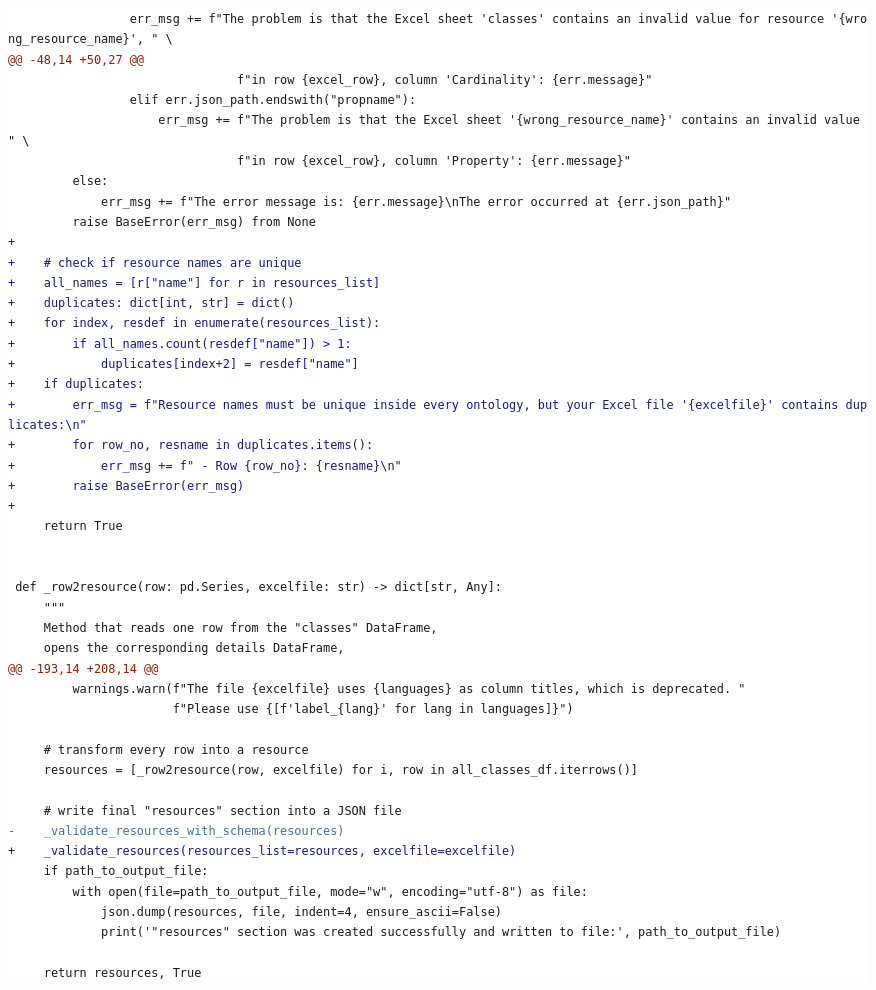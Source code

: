 ```diff
                 err_msg += f"The problem is that the Excel sheet 'classes' contains an invalid value for resource '{wrong_resource_name}', " \
@@ -48,14 +50,27 @@
                                f"in row {excel_row}, column 'Cardinality': {err.message}"
                 elif err.json_path.endswith("propname"):
                     err_msg += f"The problem is that the Excel sheet '{wrong_resource_name}' contains an invalid value " \
                                f"in row {excel_row}, column 'Property': {err.message}"
         else:
             err_msg += f"The error message is: {err.message}\nThe error occurred at {err.json_path}"
         raise BaseError(err_msg) from None
+    
+    # check if resource names are unique
+    all_names = [r["name"] for r in resources_list]
+    duplicates: dict[int, str] = dict()
+    for index, resdef in enumerate(resources_list):
+        if all_names.count(resdef["name"]) > 1:
+            duplicates[index+2] = resdef["name"]
+    if duplicates:
+        err_msg = f"Resource names must be unique inside every ontology, but your Excel file '{excelfile}' contains duplicates:\n"
+        for row_no, resname in duplicates.items():
+            err_msg += f" - Row {row_no}: {resname}\n"
+        raise BaseError(err_msg)
+    
     return True
 
 
 def _row2resource(row: pd.Series, excelfile: str) -> dict[str, Any]:
     """
     Method that reads one row from the "classes" DataFrame, 
     opens the corresponding details DataFrame, 
@@ -193,14 +208,14 @@
         warnings.warn(f"The file {excelfile} uses {languages} as column titles, which is deprecated. "
                       f"Please use {[f'label_{lang}' for lang in languages]}")
 
     # transform every row into a resource
     resources = [_row2resource(row, excelfile) for i, row in all_classes_df.iterrows()]
 
     # write final "resources" section into a JSON file
-    _validate_resources_with_schema(resources)
+    _validate_resources(resources_list=resources, excelfile=excelfile)
     if path_to_output_file:
         with open(file=path_to_output_file, mode="w", encoding="utf-8") as file:
             json.dump(resources, file, indent=4, ensure_ascii=False)
             print('"resources" section was created successfully and written to file:', path_to_output_file)
 
     return resources, True
```
